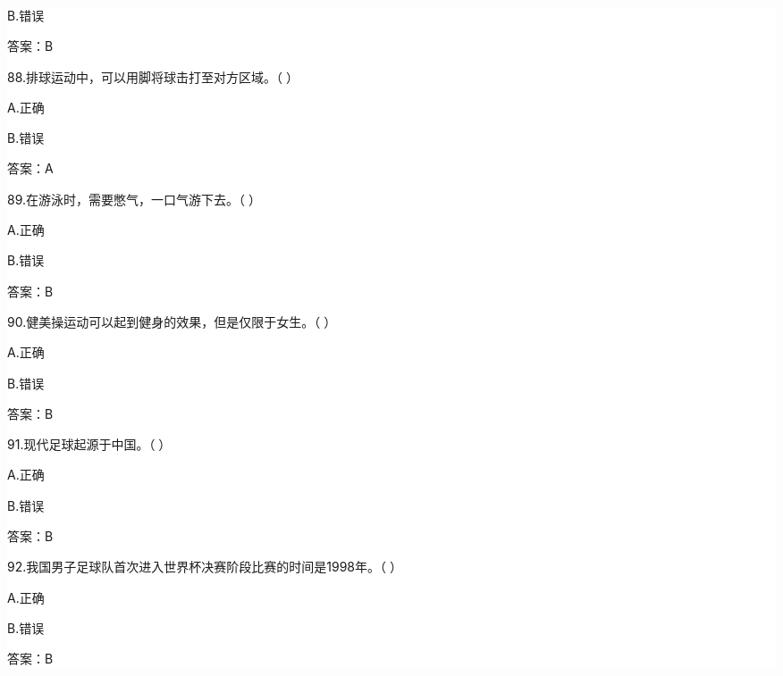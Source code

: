 B.错误

答案：B

88.排球运动中，可以用脚将球击打至对方区域。（  ）

A.正确

B.错误

答案：A

89.在游泳时，需要憋气，一口气游下去。（  ）

A.正确

B.错误

答案：B

90.健美操运动可以起到健身的效果，但是仅限于女生。（  ）

A.正确

B.错误

答案：B

91.现代足球起源于中国。（  ）

A.正确

B.错误

答案：B

92.我国男子足球队首次进入世界杯决赛阶段比赛的时间是1998年。（  ）

A.正确

B.错误

答案：B

